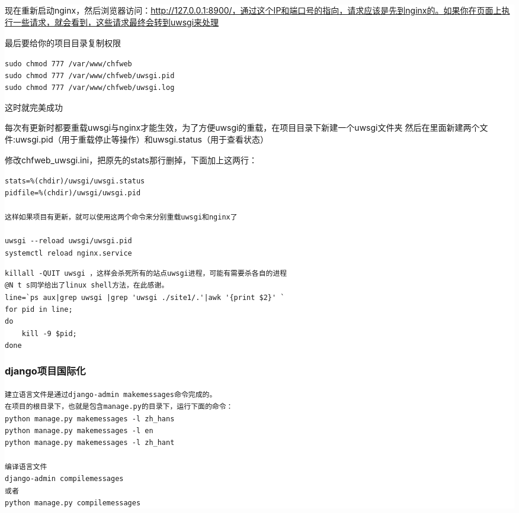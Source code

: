 现在重新启动nginx，然后浏览器访问：http://127.0.0.1:8900/，通过这个IP和端口号的指向，请求应该是先到nginx的。如果你在页面上执行一些请求，就会看到，这些请求最终会转到uwsgi来处理


最后要给你的项目目录复制权限
```
sudo chmod 777 /var/www/chfweb
sudo chmod 777 /var/www/chfweb/uwsgi.pid
sudo chmod 777 /var/www/chfweb/uwsgi.log
```

这时就完美成功

每次有更新时都要重载uwsgi与nginx才能生效，为了方便uwsgi的重载，在项目目录下新建一个uwsgi文件夹
然后在里面新建两个文件:uwsgi.pid（用于重载停止等操作）和uwsgi.status（用于查看状态）

修改chfweb_uwsgi.ini，把原先的stats那行删掉，下面加上这两行：
```
stats=%(chdir)/uwsgi/uwsgi.status
pidfile=%(chdir)/uwsgi/uwsgi.pid

这样如果项目有更新，就可以使用这两个命令来分别重载uwsgi和nginx了

uwsgi --reload uwsgi/uwsgi.pid
systemctl reload nginx.service
```

```
killall -QUIT uwsgi ，这样会杀死所有的站点uwsgi进程，可能有需要杀各自的进程
@N t s同学给出了linux shell方法，在此感谢。
line=`ps aux|grep uwsgi |grep 'uwsgi ./site1/.'|awk '{print $2}' `
for pid in line;
do
    kill -9 $pid;
done
```

### django项目国际化
```
建立语言文件是通过django-admin makemessages命令完成的。 
在项目的根目录下，也就是包含manage.py的目录下，运行下面的命令：
python manage.py makemessages -l zh_hans
python manage.py makemessages -l en
python manage.py makemessages -l zh_hant

编译语言文件
django-admin compilemessages
或者
python manage.py compilemessages
```






